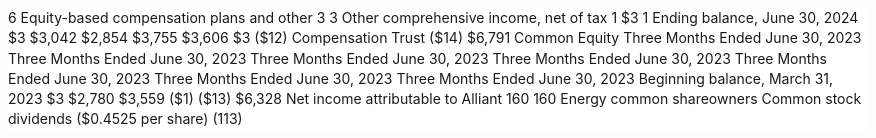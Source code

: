<td></td>
<td></td>
<td></td>
<td>6</td>
</tr>
<tr>
<td>Equity-based compensation plans and other</td>
<td></td>
<td>3</td>
<td></td>
<td></td>
<td></td>
<td>3</td>
</tr>
<tr>
<td>Other comprehensive income, net of tax</td>
<td></td>
<td></td>
<td></td>
<td>1 $3</td>
<td></td>
<td>1</td>
</tr>
<tr>
<td>Ending balance, June 30, 2024</td>
<td>$3</td>
<td>$3,042 $2,854</td>
<td>$3,755 $3,606</td>
<td>$3</td>
<td>($12) Compensation Trust ($14)</td>
<td>$6,791 Common Equity</td>
</tr>
<tr>
<td>Three Months Ended June 30, 2023</td>
<td>Three Months Ended June 30, 2023</td>
<td>Three Months Ended June 30, 2023</td>
<td>Three Months Ended June 30, 2023</td>
<td>Three Months Ended June 30, 2023</td>
<td>Three Months Ended June 30, 2023</td>
<td>Three Months Ended June 30, 2023</td>
</tr>
<tr>
<td>Beginning balance, March 31, 2023</td>
<td>$3</td>
<td>$2,780</td>
<td>$3,559</td>
<td>($1)</td>
<td>($13)</td>
<td>$6,328</td>
</tr>
<tr>
<td>Net income attributable to Alliant</td>
<td></td>
<td></td>
<td>160</td>
<td></td>
<td></td>
<td>160</td>
</tr>
<tr>
<td>Energy common shareowners Common stock dividends ($0.4525 per share)</td>
<td></td>
<td></td>
<td>(113)</td>